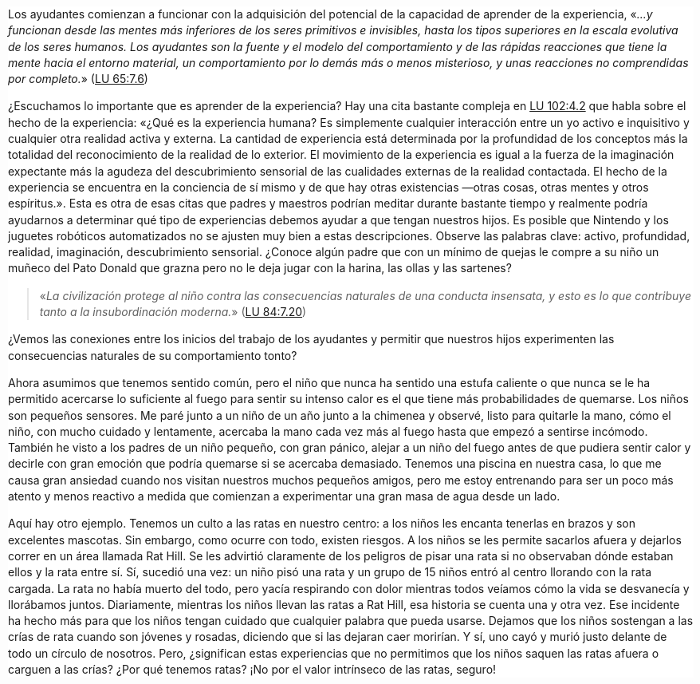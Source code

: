 Los ayudantes comienzan a funcionar con la adquisición del potencial de la capacidad de aprender de la experiencia, «_...y funcionan desde las mentes más inferiores de los seres primitivos e invisibles, hasta los tipos superiores en la escala evolutiva de los seres humanos. Los ayudantes son la fuente y el modelo del comportamiento y de las rápidas reacciones que tiene la mente hacia el entorno material, un comportamiento por lo demás más o menos misterioso, y unas reacciones no comprendidas por completo._» (<a id="a119_514"></a>[LU 65:7.6](/es/The_Urantia_Book/65#p7_6))

¿Escuchamos lo importante que es aprender de la experiencia? Hay una cita bastante compleja en <a id="a121_95"></a>[LU 102:4.2](/es/The_Urantia_Book/102#p4_2) que habla sobre el hecho de la experiencia: «¿Qué es la experiencia humana? Es simplemente cualquier interacción entre un yo activo e inquisitivo y cualquier otra realidad activa y externa. La cantidad de experiencia está determinada por la profundidad de los conceptos más la totalidad del reconocimiento de la realidad de lo exterior. El movimiento de la experiencia es igual a la fuerza de la imaginación expectante más la agudeza del descubrimiento sensorial de las cualidades externas de la realidad contactada. El hecho de la experiencia se encuentra en la conciencia de sí mismo y de que hay otras existencias —otras cosas, otras mentes y otros espíritus.». Esta es otra de esas citas que padres y maestros podrían meditar durante bastante tiempo y realmente podría ayudarnos a determinar qué tipo de experiencias debemos ayudar a que tengan nuestros hijos. Es posible que Nintendo y los juguetes robóticos automatizados no se ajusten muy bien a estas descripciones. Observe las palabras clave: activo, profundidad, realidad, imaginación, descubrimiento sensorial. ¿Conoce algún padre que con un mínimo de quejas le compre a su niño un muñeco del Pato Donald que grazna pero no le deja jugar con la harina, las ollas y las sartenes?

> «_La civilización protege al niño contra las consecuencias naturales de una conducta insensata, y esto es lo que contribuye tanto a la insubordinación moderna._» (<a id="a123_165"></a>[LU 84:7.20](/es/The_Urantia_Book/84#p7_20))

¿Vemos las conexiones entre los inicios del trabajo de los ayudantes y permitir que nuestros hijos experimenten las consecuencias naturales de su comportamiento tonto?

Ahora asumimos que tenemos sentido común, pero el niño que nunca ha sentido una estufa caliente o que nunca se le ha permitido acercarse lo suficiente al fuego para sentir su intenso calor es el que tiene más probabilidades de quemarse. Los niños son pequeños sensores. Me paré junto a un niño de un año junto a la chimenea y observé, listo para quitarle la mano, cómo el niño, con mucho cuidado y lentamente, acercaba la mano cada vez más al fuego hasta que empezó a sentirse incómodo. También he visto a los padres de un niño pequeño, con gran pánico, alejar a un niño del fuego antes de que pudiera sentir calor y decirle con gran emoción que podría quemarse si se acercaba demasiado. Tenemos una piscina en nuestra casa, lo que me causa gran ansiedad cuando nos visitan nuestros muchos pequeños amigos, pero me estoy entrenando para ser un poco más atento y menos reactivo a medida que comienzan a experimentar una gran masa de agua desde un lado.

Aquí hay otro ejemplo. Tenemos un culto a las ratas en nuestro centro: a los niños les encanta tenerlas en brazos y son excelentes mascotas. Sin embargo, como ocurre con todo, existen riesgos. A los niños se les permite sacarlos afuera y dejarlos correr en un área llamada Rat Hill. Se les advirtió claramente de los peligros de pisar una rata si no observaban dónde estaban ellos y la rata entre sí. Sí, sucedió una vez: un niño pisó una rata y un grupo de 15 niños entró al centro llorando con la rata cargada. La rata no había muerto del todo, pero yacía respirando con dolor mientras todos veíamos cómo la vida se desvanecía y llorábamos juntos. Diariamente, mientras los niños llevan las ratas a Rat Hill, esa historia se cuenta una y otra vez. Ese incidente ha hecho más para que los niños tengan cuidado que cualquier palabra que pueda usarse. Dejamos que los niños sostengan a las crías de rata cuando son jóvenes y rosadas, diciendo que si las dejaran caer morirían. Y sí, uno cayó y murió justo delante de todo un círculo de nosotros. Pero, ¿significan estas experiencias que no permitimos que los niños saquen las ratas afuera o carguen a las crías? ¿Por qué tenemos ratas? ¡No por el valor intrínseco de las ratas, seguro!
